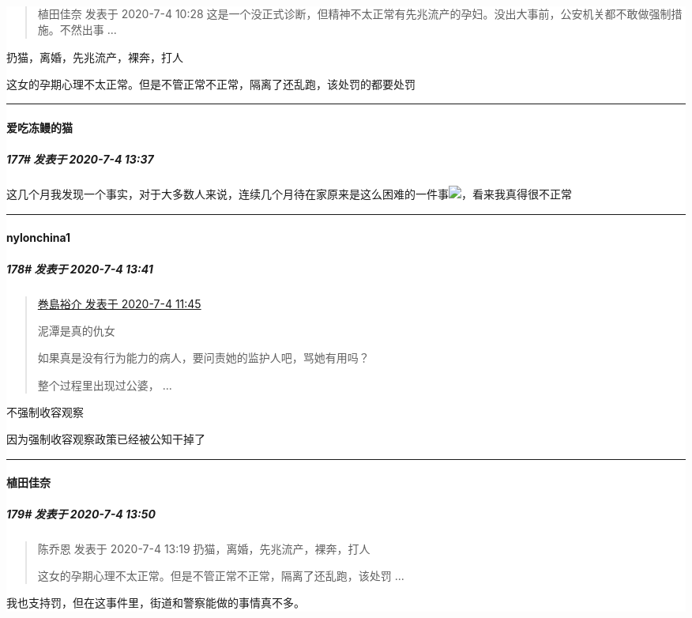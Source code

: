 

<blockquote>植田佳奈 发表于 2020-7-4 10:28
这是一个没正式诊断，但精神不太正常有先兆流产的孕妇。没出大事前，公安机关都不敢做强制措施。不然出事 ...</blockquote>
扔猫，离婚，先兆流产，裸奔，打人

这女的孕期心理不太正常。但是不管正常不正常，隔离了还乱跑，该处罚的都要处罚







*****

####  爱吃冻鳗的猫  
##### 177#       发表于 2020-7-4 13:37




这几个月我发现一个事实，对于大多数人来说，连续几个月待在家原来是这么困难的一件事<img src="https://static.saraba1st.com/image/smiley/face2017/067.png" referrerpolicy="no-referrer">，看来我真得很不正常







*****

####  nylonchina1  
##### 178#       发表于 2020-7-4 13:41



<blockquote><a href="httphttps://bbs.saraba1st.com/2b/forum.php?mod=redirect&amp;goto=findpost&amp;pid=48062291&amp;ptid=1945650" target="_blank">巻島裕介 发表于 2020-7-4 11:45</a>

泥潭是真的仇女

如果真是没有行为能力的病人，要问责她的监护人吧，骂她有用吗？

整个过程里出现过公婆， ...</blockquote>
不强制收容观察


因为强制收容观察政策已经被公知干掉了







*****

####  植田佳奈  
##### 179#       发表于 2020-7-4 13:50



<blockquote>陈乔恩 发表于 2020-7-4 13:19
扔猫，离婚，先兆流产，裸奔，打人

这女的孕期心理不太正常。但是不管正常不正常，隔离了还乱跑，该处罚 ...</blockquote>
我也支持罚，但在这事件里，街道和警察能做的事情真不多。
